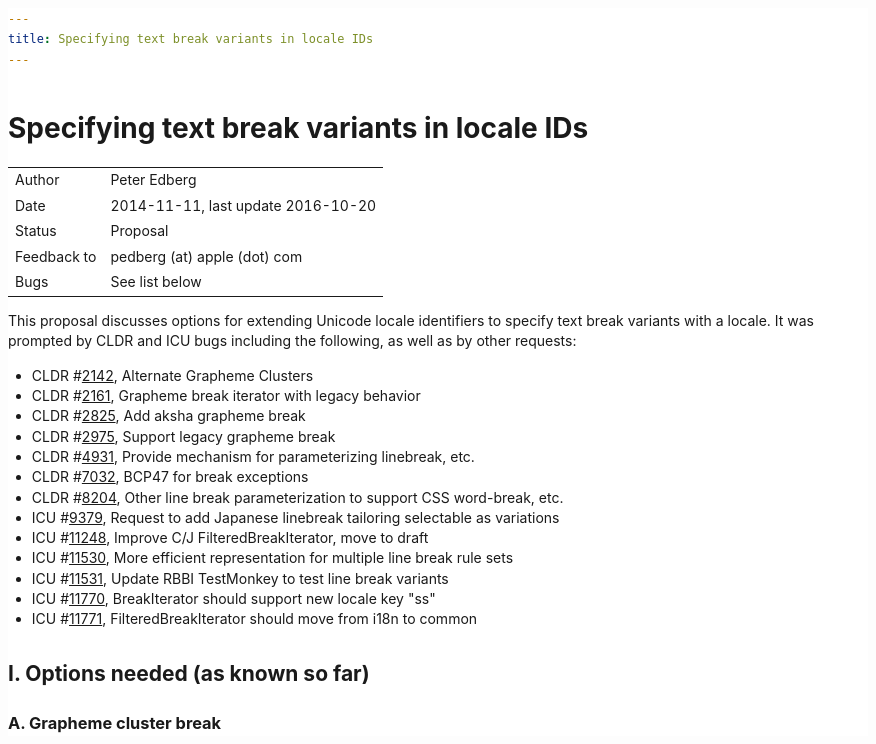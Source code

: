 ```yaml
---
title: Specifying text break variants in locale IDs
---
```


# Specifying text break variants in locale IDs

|   |   |
|---|---|
| Author | Peter Edberg |
| Date | 2014-11-11, last update 2016-10-20 |
| Status | Proposal |
| Feedback to | pedberg (at) apple (dot) com |
| Bugs | See list below |

This proposal discusses options for extending Unicode locale identifiers to specify text break variants with a locale. It was prompted by CLDR and ICU bugs including the following, as well as by other requests:

- CLDR #[2142](http://unicode.org/cldr/trac/ticket/2142), Alternate Grapheme Clusters
- CLDR #[2161](http://unicode.org/cldr/trac/ticket/2161), Grapheme break iterator with legacy behavior
- CLDR #[2825](http://unicode.org/cldr/trac/ticket/2825), Add aksha grapheme break
- CLDR #[2975](http://unicode.org/cldr/trac/ticket/2975), Support legacy grapheme break
- CLDR #[4931](http://unicode.org/cldr/trac/ticket/4931), Provide mechanism for parameterizing linebreak, etc.
- CLDR #[7032](http://unicode.org/cldr/trac/ticket/7032), BCP47 for break exceptions
- CLDR #[8204](http://unicode.org/cldr/trac/ticket/8204), Other line break parameterization to support CSS word-break, etc.
- ICU #[9379](http://bugs.icu-project.org/trac/ticket/9379), Request to add Japanese linebreak tailoring selectable as variations
- ICU #[11248](http://bugs.icu-project.org/trac/ticket/11248), Improve C/J FilteredBreakIterator, move to draft
- ICU #[11530](http://bugs.icu-project.org/trac/ticket/11530), More efficient representation for multiple line break rule sets
- ICU #[11531](http://bugs.icu-project.org/trac/ticket/11531), Update RBBI TestMonkey to test line break variants
- ICU #[11770](http://bugs.icu-project.org/trac/ticket/11770), BreakIterator should support new locale key "ss"
- ICU #[11771](http://bugs.icu-project.org/trac/ticket/11771), FilteredBreakIterator should move from i18n to common

## I. Options needed (as known so far)

### A. Grapheme cluster break
